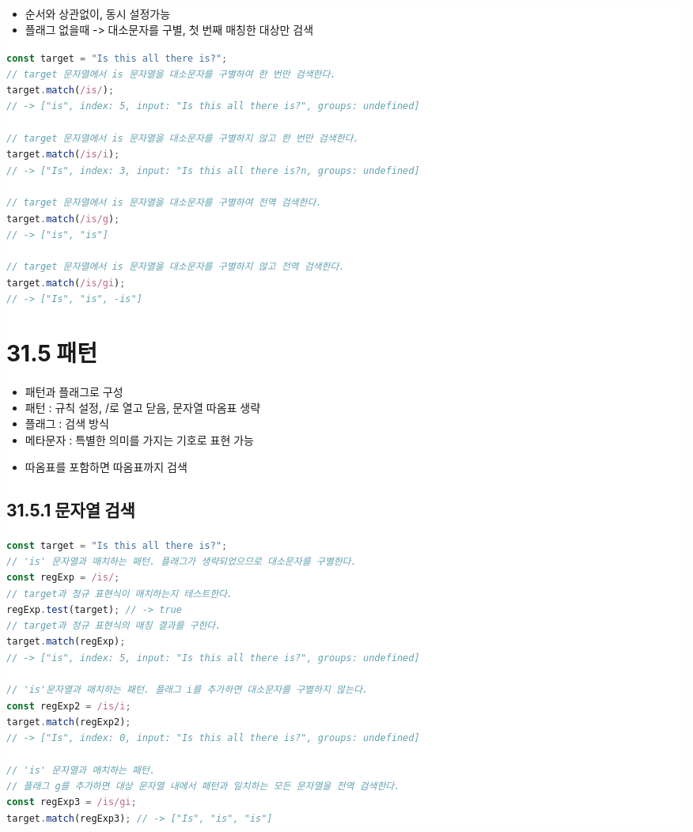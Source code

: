 - 순서와 상관없이, 동시 설정가능
- 플래그 없을때 -> 대소문자를 구별, 첫 번째 매칭한 대상만 검색

```js
const target = "Is this all there is?";
// target 문자열에서 is 문자열을 대소문자를 구별하여 한 번만 검색한다.
target.match(/is/);
// -> ["is", index: 5, input: "Is this all there is?", groups: undefined]

// target 문자열에서 is 문자열을 대소문자를 구별하지 않고 한 번만 검색한다.
target.match(/is/i);
// -> ["Is", index: 3, input: "Is this all there is?n, groups: undefined]

// target 문자열에서 is 문자열을 대소문자를 구별하여 전역 검색한다.
target.match(/is/g);
// -> ["is", "is"]

// target 문자열에서 is 문자열을 대소문자를 구별하지 않고 전역 검색한다.
target.match(/is/gi);
// -> ["Is", "is", -is"]
```

# 31.5 패턴

- 패턴과 플래그로 구성
- 패턴 : 규칙 설정, /로 열고 닫음, 문자열 따옴표 생략
- 플래그 : 검색 방식
- 메타문자 : 특별한 의미를 가지는 기호로 표현 가능

* 따옴표를 포함하면 따옴표까지 검색

## 31.5.1 문자열 검색

```js
const target = "Is this all there is?";
// 'is' 문자열과 매치하는 패턴. 플래그가 생략되었으므로 대소문자를 구별한다.
const regExp = /is/;
// target과 정규 표현식이 매치하는지 테스트한다.
regExp.test(target); // -> true
// target과 정규 표현식의 매칭 결과를 구한다.
target.match(regExp);
// -> ["is", index: 5, input: "Is this all there is?", groups: undefined]

// 'is'문자열과 매치하는 패턴. 플래그 i를 추가하면 대소문자를 구별하지 않는다.
const regExp2 = /is/i;
target.match(regExp2);
// -> ["Is", index: 0, input: "Is this all there is?", groups: undefined]

// 'is' 문자열과 매치하는 패턴.
// 플래그 g를 추가하면 대상 문자열 내에서 패턴과 일치하는 모든 문자열을 전역 검색한다.
const regExp3 = /is/gi;
target.match(regExp3); // -> ["Is", "is", "is"]
```
